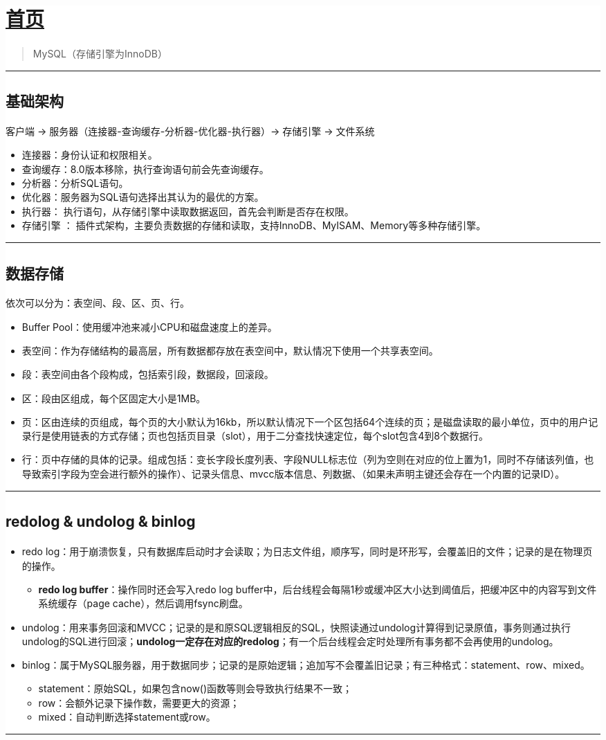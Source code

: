 # [首页](/blog/)
> MySQL（存储引擎为InnoDB）

***

## 基础架构

客户端 -> 服务器（连接器-查询缓存-分析器-优化器-执行器）-> 存储引擎 -> 文件系统

- 连接器：身份认证和权限相关。
- 查询缓存：8.0版本移除，执行查询语句前会先查询缓存。
- 分析器：分析SQL语句。
- 优化器：服务器为SQL语句选择出其认为的最优的方案。
- 执行器： 执行语句，从存储引擎中读取数据返回，首先会判断是否存在权限。
- 存储引擎 ： 插件式架构，主要负责数据的存储和读取，支持InnoDB、MyISAM、Memory等多种存储引擎。

***

## 数据存储

依次可以分为：表空间、段、区、页、行。

- Buffer Pool：使用缓冲池来减小CPU和磁盘速度上的差异。

- 表空间：作为存储结构的最高层，所有数据都存放在表空间中，默认情况下使用一个共享表空间。

- 段：表空间由各个段构成，包括索引段，数据段，回滚段。

- 区：段由区组成，每个区固定大小是1MB。

- 页：区由连续的页组成，每个页的大小默认为16kb，所以默认情况下一个区包括64个连续的页；是磁盘读取的最小单位，页中的用户记录行是使用链表的方式存储；页也包括页目录（slot），用于二分查找快速定位，每个slot包含4到8个数据行。

- 行：页中存储的具体的记录。组成包括：变长字段长度列表、字段NULL标志位（列为空则在对应的位上置为1，同时不存储该列值，也导致索引字段为空会进行额外的操作）、记录头信息、mvcc版本信息、列数据、（如果未声明主键还会存在一个内置的记录ID）。

***

## redolog & undolog & binlog

- redo log：用于崩溃恢复，只有数据库启动时才会读取；为日志文件组，顺序写，同时是环形写，会覆盖旧的文件；记录的是在物理页的操作。
  - **redo log buffer**：操作同时还会写入redo log buffer中，后台线程会每隔1秒或缓冲区大小达到阈值后，把缓冲区中的内容写到文件系统缓存（page cache），然后调用fsync刷盘。

- undolog：用来事务回滚和MVCC；记录的是和原SQL逻辑相反的SQL，快照读通过undolog计算得到记录原值，事务则通过执行undolog的SQL进行回滚；**undolog一定存在对应的redolog**；有一个后台线程会定时处理所有事务都不会再使用的undolog。

- binlog：属于MySQL服务器，用于数据同步；记录的是原始逻辑；追加写不会覆盖旧记录；有三种格式：statement、row、mixed。
  - statement：原始SQL，如果包含now()函数等则会导致执行结果不一致；
  - row：会额外记录下操作数，需要更大的资源；
  - mixed：自动判断选择statement或row。

***
